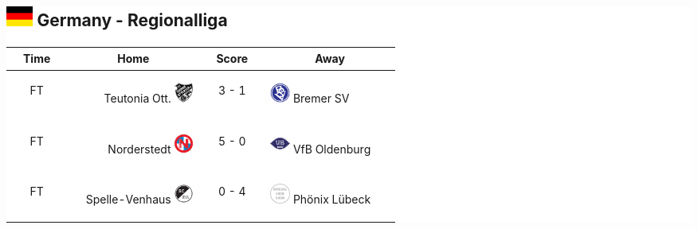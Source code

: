 </div>


## <img src="/static/logos/Germany-Regionalliga.png" height="25px"> Germany - Regionalliga

<div align="center">

&emsp;Time&emsp; | &emsp;&emsp;&emsp;&emsp;Home&emsp;&emsp;&emsp;&emsp; | &emsp;Score&emsp; | &emsp;&emsp;&emsp;&emsp;Away&emsp;&emsp;&emsp;&emsp; |
| ------------ | ------------ | ------------ | ------------ |
| <p align="center">FT</p> | <p align="right">Teutonia Ott. <img src="/static/logos/Teutonia 05 Ottensen.png" height="25px"></p> | <p align="center">3 - 1</p> | <p align="left"><img src="/static/logos/Bremer SV.png" height="25px"> Bremer SV</p> |
| <p align="center">FT</p> | <p align="right">Norderstedt <img src="/static/logos/FC Eintracht Norderstedt.png" height="25px"></p> | <p align="center">5 - 0</p> | <p align="left"><img src="/static/logos/VfB Oldenburg 1897.png" height="25px"> VfB Oldenburg</p> |
| <p align="center">FT</p> | <p align="right">Spelle-Venhaus <img src="/static/logos/SC Spelle-Venhaus.png" height="25px"></p> | <p align="center">0 - 4</p> | <p align="left"><img src="/static/logos/1. FC Phönix Lübeck.png" height="25px"> Phönix Lübeck</p> |